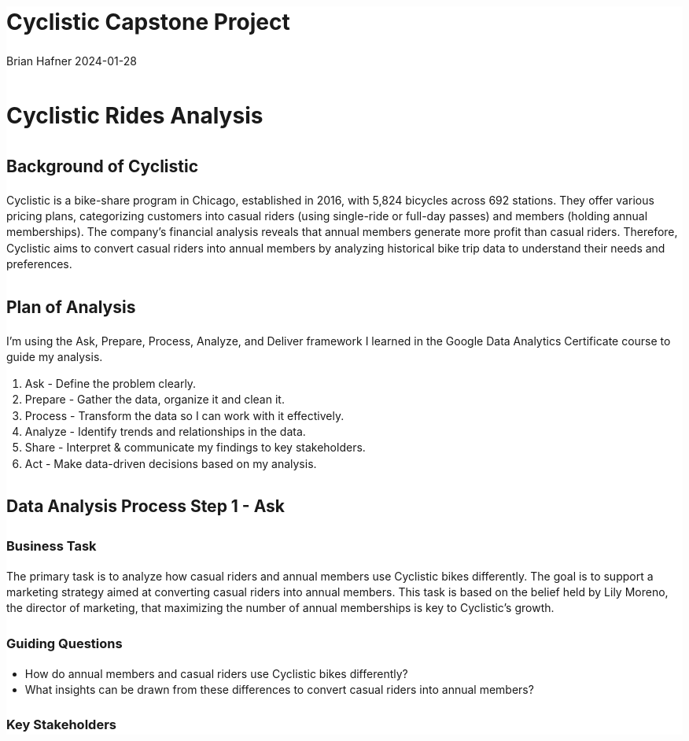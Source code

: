 Cyclistic Capstone Project
================
Brian Hafner
2024-01-28

# Cyclistic Rides Analysis

## Background of Cyclistic

Cyclistic is a bike-share program in Chicago, established in 2016, with
5,824 bicycles across 692 stations. They offer various pricing plans,
categorizing customers into casual riders (using single-ride or full-day
passes) and members (holding annual memberships). The company’s
financial analysis reveals that annual members generate more profit than
casual riders. Therefore, Cyclistic aims to convert casual riders into
annual members by analyzing historical bike trip data to understand
their needs and preferences.

## Plan of Analysis

I’m using the Ask, Prepare, Process, Analyze, and Deliver framework I
learned in the Google Data Analytics Certificate course to guide my
analysis.

1.  Ask - Define the problem clearly.
2.  Prepare - Gather the data, organize it and clean it.
3.  Process - Transform the data so I can work with it effectively.
4.  Analyze - Identify trends and relationships in the data.
5.  Share - Interpret & communicate my findings to key stakeholders.
6.  Act - Make data-driven decisions based on my analysis.

## Data Analysis Process Step 1 - Ask

### Business Task

The primary task is to analyze how casual riders and annual members use
Cyclistic bikes differently. The goal is to support a marketing strategy
aimed at converting casual riders into annual members. This task is
based on the belief held by Lily Moreno, the director of marketing, that
maximizing the number of annual memberships is key to Cyclistic’s
growth.

### Guiding Questions

- How do annual members and casual riders use Cyclistic bikes
  differently?
- What insights can be drawn from these differences to convert casual
  riders into annual members?

### Key Stakeholders
